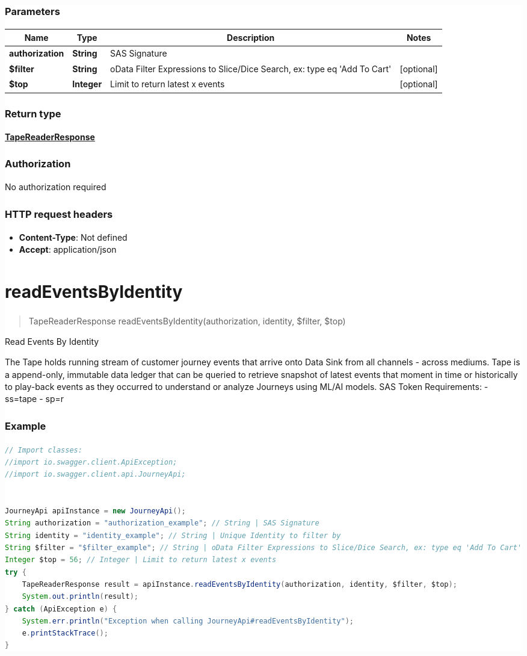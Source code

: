 ### Parameters

Name | Type | Description  | Notes
------------- | ------------- | ------------- | -------------
 **authorization** | **String**| SAS Signature |
 **$filter** | **String**| oData Filter Expressions to Slice/Dice Search, ex: type eq &#x27;Add To Cart&#x27; | [optional]
 **$top** | **Integer**| Limit to return latest x events | [optional]

### Return type

[**TapeReaderResponse**](TapeReaderResponse.md)

### Authorization

No authorization required

### HTTP request headers

 - **Content-Type**: Not defined
 - **Accept**: application/json

<a name="readEventsByIdentity"></a>
# **readEventsByIdentity**
> TapeReaderResponse readEventsByIdentity(authorization, identity, $filter, $top)

Read Events By Identity

The Tape holds running stream of customer journey events that arrive onto Data Sink from all channels - across mediums. Tape is a append-only, immutable data ledger that can be queried to retrieve snapshot of latest events that moment in time or historically to play-back events as they occurred to understand or analyze Journeys using ML/AI models.  SAS Token Requirements:  - ss&#x3D;tape  - sp&#x3D;r

### Example
```java
// Import classes:
//import io.swagger.client.ApiException;
//import io.swagger.client.api.JourneyApi;


JourneyApi apiInstance = new JourneyApi();
String authorization = "authorization_example"; // String | SAS Signature
String identity = "identity_example"; // String | Unique Identity to filter by
String $filter = "$filter_example"; // String | oData Filter Expressions to Slice/Dice Search, ex: type eq 'Add To Cart'
Integer $top = 56; // Integer | Limit to return latest x events
try {
    TapeReaderResponse result = apiInstance.readEventsByIdentity(authorization, identity, $filter, $top);
    System.out.println(result);
} catch (ApiException e) {
    System.err.println("Exception when calling JourneyApi#readEventsByIdentity");
    e.printStackTrace();
}
```
